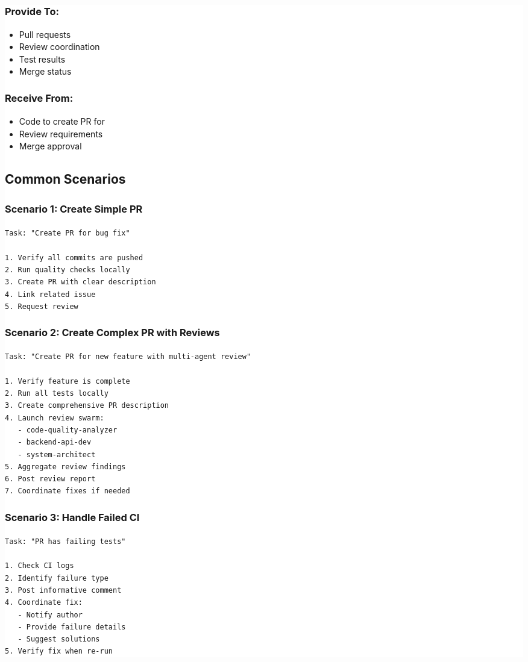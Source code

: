 ### Provide To:
- Pull requests
- Review coordination
- Test results
- Merge status

### Receive From:
- Code to create PR for
- Review requirements
- Merge approval

## Common Scenarios

### Scenario 1: Create Simple PR
```
Task: "Create PR for bug fix"

1. Verify all commits are pushed
2. Run quality checks locally
3. Create PR with clear description
4. Link related issue
5. Request review
```

### Scenario 2: Create Complex PR with Reviews
```
Task: "Create PR for new feature with multi-agent review"

1. Verify feature is complete
2. Run all tests locally
3. Create comprehensive PR description
4. Launch review swarm:
   - code-quality-analyzer
   - backend-api-dev
   - system-architect
5. Aggregate review findings
6. Post review report
7. Coordinate fixes if needed
```

### Scenario 3: Handle Failed CI
```
Task: "PR has failing tests"

1. Check CI logs
2. Identify failure type
3. Post informative comment
4. Coordinate fix:
   - Notify author
   - Provide failure details
   - Suggest solutions
5. Verify fix when re-run
```
